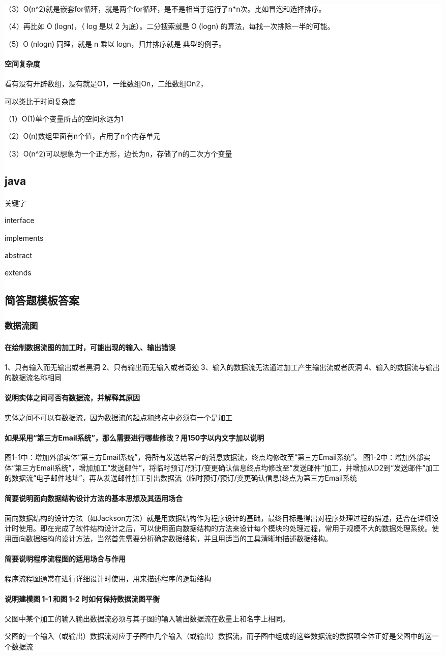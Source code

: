 （3）O(n^2)就是嵌套for循环，就是两个for循环，是不是相当于运行了n*n次。比如冒泡和选择排序。

（4）再比如 O (logn)，（ log 是以 2 为底）。二分搜索就是 O (logn) 的算法，每找一次排除一半的可能。

（5）O (nlogn) 同理，就是 n 乘以 logn，归并排序就是 典型的例子。 

#### 空间复杂度
看有没有开辟数组，没有就是O1，一维数组On，二维数组On2，

可以类比于时间复杂度

（1）O(1)单个变量所占的空间永远为1

（2）O(n)数组里面有n个值，占用了n个内存单元

（3）O(n^2)可以想象为一个正方形，边长为n，存储了n的二次方个变量



## java

关键字

interface

implements

abstract

extends



## 简答题模板答案

### 数据流图

#### 在绘制数据流图的加工时，可能出现的输入、输出错误

1、只有输入而无输出或者黑洞
2、只有输出而无输入或者奇迹
3、输入的数据流无法通过加工产生输出流或者灰洞
4、输入的数据流与输出的数据流名称相同

#### 说明实体之间可否有数据流，并解释其原因

实体之间不可以有数据流，因为数据流的起点和终点中必须有一个是加工

#### 如果采用“第三方Email系统”，那么需要进行哪些修改？用150字以内文字加以说明

图1-1中：增加外部实体“第三方Email系统”，将所有发送给客户的消息数据流，终点均修改至“第三方Email系统”。
图1-2中：增加外部实体“第三方Email系统”，增加加工“发送邮件”，将临时预订/预订/变更确认信息终点均修改至“发送邮件”加工，并增加从D2到“发送邮件”加工的数据流“电子邮件地址”，再从发送邮件加工引出数据流（临时预订/预订/变更确认信息)终点为第三方Email系统

#### 简要说明面向数据结构设计方法的基本思想及其适用场合

面向数据结构的设计方法（如Jackson方法）就是用数据结构作为程序设计的基础，最终目标是得出对程序处理过程的描述，适合在详细设计时使用。即在完成了软件结构设计之后，可以使用面向数据结构的方法来设计每个模块的处理过程，常用于规模不大的数据处理系统。使用面向数据结构的设计方法，当然首先需要分析确定数据结构，并且用适当的工具清晰地描述数据结构。

#### 简要说明程序流程图的适用场合与作用

程序流程图通常在进行详细设计时使用，用来描述程序的逻辑结构

#### 说明建模图 1-1 和图 1-2 时如何保持数据流图平衡

父图中某个加工的输入输出数据流必须与其子图的输入输出数据流在数量上和名字上相同。

父图的一个输入（或输出）数据流对应于子图中几个输入（或输出）数据流，而子图中组成的这些数据流的数据项全体正好是父图中的这一个数据流

